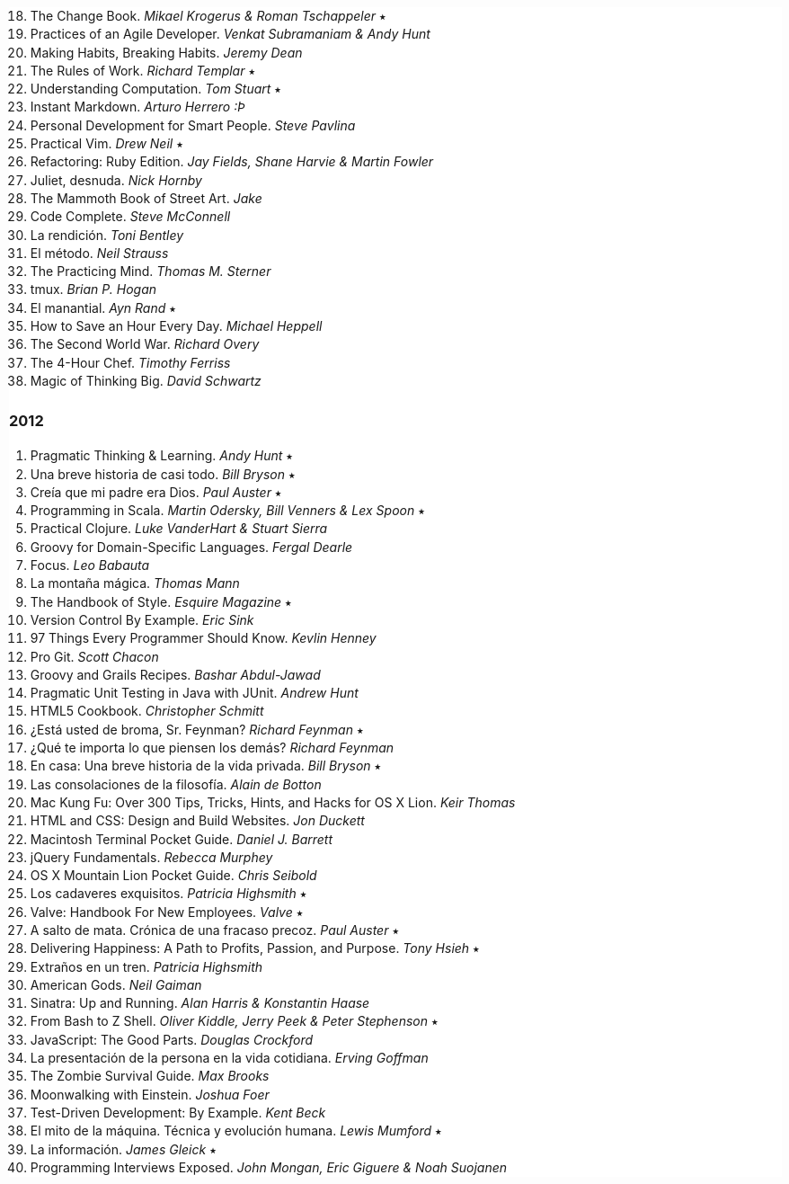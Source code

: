18. The Change Book. *Mikael Krogerus & Roman Tschappeler* ⭑
19. Practices of an Agile Developer. *Venkat Subramaniam & Andy Hunt*
20. Making Habits, Breaking Habits. *Jeremy Dean*
21. The Rules of Work. *Richard Templar* ⭑
22. Understanding Computation. *Tom Stuart* ⭑
23. Instant Markdown. *Arturo Herrero :Þ*
24. Personal Development for Smart People. *Steve Pavlina*
25. Practical Vim. *Drew Neil* ⭑
26. Refactoring: Ruby Edition. *Jay Fields, Shane Harvie & Martin Fowler*
27. Juliet, desnuda. *Nick Hornby*
28. The Mammoth Book of Street Art. *Jake*
29. Code Complete. *Steve McConnell*
30. La rendición. *Toni Bentley*
31. El método. *Neil Strauss*
32. The Practicing Mind. *Thomas M. Sterner*
33. tmux. *Brian P. Hogan*
34. El manantial. *Ayn Rand* ⭑
35. How to Save an Hour Every Day. *Michael Heppell*
36. The Second World War. *Richard Overy*
37. The 4-Hour Chef. *Timothy Ferriss*
38. Magic of Thinking Big. *David Schwartz*


### 2012
1. Pragmatic Thinking & Learning. *Andy Hunt* ⭑
2. Una breve historia de casi todo. *Bill Bryson* ⭑
3. Creía que mi padre era Dios. *Paul Auster* ⭑
4. Programming in Scala. *Martin Odersky, Bill Venners & Lex Spoon* ⭑
5. Practical Clojure. *Luke VanderHart & Stuart Sierra*
6. Groovy for Domain-Specific Languages. *Fergal Dearle*
7. Focus. *Leo Babauta*
8. La montaña mágica. *Thomas Mann*
9. The Handbook of Style. *Esquire Magazine* ⭑
10. Version Control By Example. *Eric Sink*
11. 97 Things Every Programmer Should Know. *Kevlin Henney*
12. Pro Git. *Scott Chacon*
13. Groovy and Grails Recipes. *Bashar Abdul-Jawad*
14. Pragmatic Unit Testing in Java with JUnit. *Andrew Hunt*
15. HTML5 Cookbook. *Christopher Schmitt*
16. ¿Está usted de broma, Sr. Feynman? *Richard Feynman* ⭑
17. ¿Qué te importa lo que piensen los demás? *Richard Feynman*
18. En casa: Una breve historia de la vida privada. *Bill Bryson* ⭑
19. Las consolaciones de la filosofía. *Alain de Botton*
20. Mac Kung Fu: Over 300 Tips, Tricks, Hints, and Hacks for OS X Lion. *Keir Thomas*
21. HTML and CSS: Design and Build Websites. *Jon Duckett*
22. Macintosh Terminal Pocket Guide. *Daniel J. Barrett*
23. jQuery Fundamentals. *Rebecca Murphey*
24. OS X Mountain Lion Pocket Guide. *Chris Seibold*
25. Los cadaveres exquisitos. *Patricia Highsmith* ⭑
26. Valve: Handbook For New Employees. *Valve* ⭑
27. A salto de mata. Crónica de una fracaso precoz. *Paul Auster* ⭑
28. Delivering Happiness: A Path to Profits, Passion, and Purpose. *Tony Hsieh* ⭑
29. Extraños en un tren. *Patricia Highsmith*
30. American Gods. *Neil Gaiman*
31. Sinatra: Up and Running. *Alan Harris & Konstantin Haase*
32. From Bash to Z Shell. *Oliver Kiddle, Jerry Peek & Peter Stephenson* ⭑
33. JavaScript: The Good Parts. *Douglas Crockford*
34. La presentación de la persona en la vida cotidiana. *Erving Goffman*
35. The Zombie Survival Guide. *Max Brooks*
36. Moonwalking with Einstein. *Joshua Foer*
37. Test-Driven Development: By Example. *Kent Beck*
38. El mito de la máquina. Técnica y evolución humana. *Lewis Mumford* ⭑
39. La información. *James Gleick* ⭑
40. Programming Interviews Exposed. *John Mongan, Eric Giguere & Noah Suojanen*